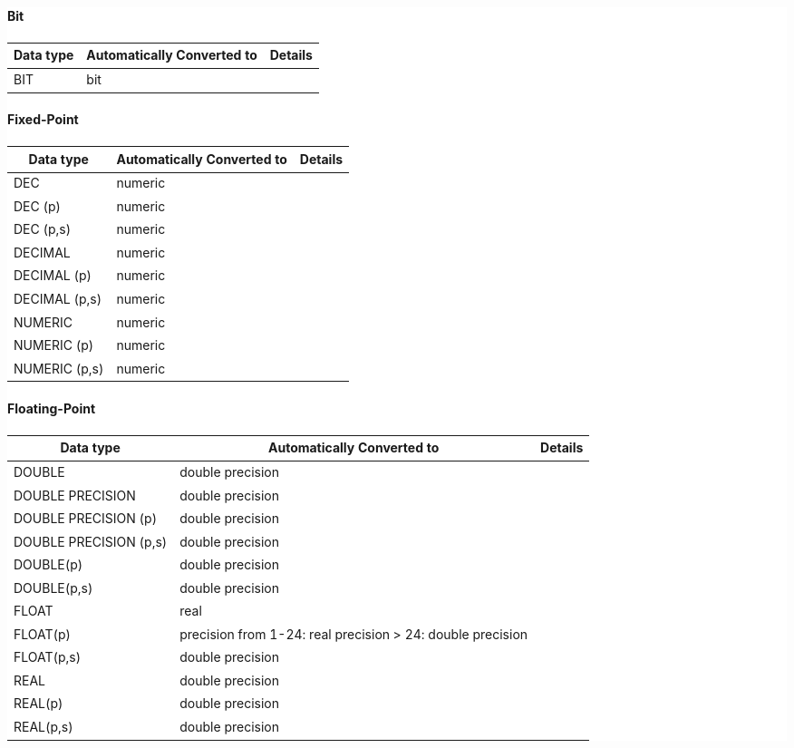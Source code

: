 #### Bit<a name="w3ab1c37c11c11b6b4"></a>


| Data type | Automatically Converted to | Details | 
| --- | --- | --- | 
|  BIT  |  bit  |   | 

#### Fixed\-Point<a name="w3ab1c37c11c11b6b6"></a>


| Data type | Automatically Converted to | Details | 
| --- | --- | --- | 
|  DEC  |  numeric  |   | 
|  DEC \(p\)  |  numeric  |   | 
|  DEC \(p,s\)  |  numeric  |   | 
|  DECIMAL  |  numeric  |   | 
|  DECIMAL \(p\)  |  numeric  |   | 
|  DECIMAL \(p,s\)  |  numeric  |   | 
|  NUMERIC  |  numeric  |   | 
|  NUMERIC \(p\)  |  numeric  |   | 
|  NUMERIC \(p,s\)  |  numeric  |   | 

#### Floating\-Point<a name="w3ab1c37c11c11b6b8"></a>


| Data type | Automatically Converted to | Details | 
| --- | --- | --- | 
|  DOUBLE  |  double precision  |   | 
|  DOUBLE PRECISION   |  double precision  |   | 
|  DOUBLE PRECISION \(p\)  |  double precision  |   | 
|  DOUBLE PRECISION \(p,s\)  |  double precision  |   | 
|  DOUBLE\(p\)  |  double precision  |   | 
|  DOUBLE\(p,s\)   |  double precision  |   | 
|  FLOAT  |  real  |   | 
|  FLOAT\(p\)  |  precision from 1\-24: real precision > 24: double precision  |   | 
|  FLOAT\(p,s\)  |  double precision  |   | 
|  REAL  |  double precision  |   | 
|  REAL\(p\)  |  double precision  |   | 
|  REAL\(p,s\)  |  double precision  |   | 
